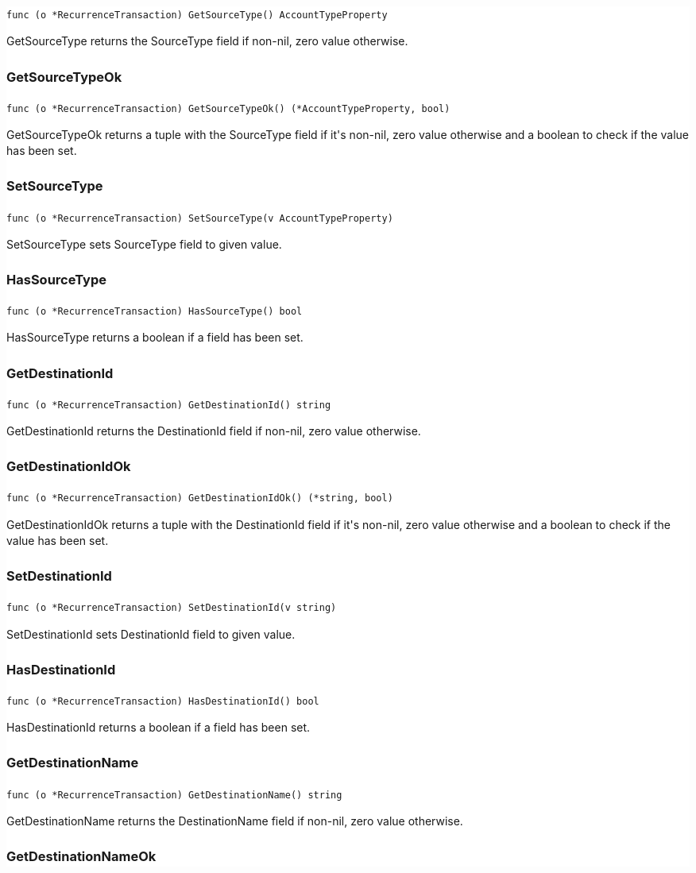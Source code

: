 `func (o *RecurrenceTransaction) GetSourceType() AccountTypeProperty`

GetSourceType returns the SourceType field if non-nil, zero value otherwise.

### GetSourceTypeOk

`func (o *RecurrenceTransaction) GetSourceTypeOk() (*AccountTypeProperty, bool)`

GetSourceTypeOk returns a tuple with the SourceType field if it's non-nil, zero value otherwise
and a boolean to check if the value has been set.

### SetSourceType

`func (o *RecurrenceTransaction) SetSourceType(v AccountTypeProperty)`

SetSourceType sets SourceType field to given value.

### HasSourceType

`func (o *RecurrenceTransaction) HasSourceType() bool`

HasSourceType returns a boolean if a field has been set.

### GetDestinationId

`func (o *RecurrenceTransaction) GetDestinationId() string`

GetDestinationId returns the DestinationId field if non-nil, zero value otherwise.

### GetDestinationIdOk

`func (o *RecurrenceTransaction) GetDestinationIdOk() (*string, bool)`

GetDestinationIdOk returns a tuple with the DestinationId field if it's non-nil, zero value otherwise
and a boolean to check if the value has been set.

### SetDestinationId

`func (o *RecurrenceTransaction) SetDestinationId(v string)`

SetDestinationId sets DestinationId field to given value.

### HasDestinationId

`func (o *RecurrenceTransaction) HasDestinationId() bool`

HasDestinationId returns a boolean if a field has been set.

### GetDestinationName

`func (o *RecurrenceTransaction) GetDestinationName() string`

GetDestinationName returns the DestinationName field if non-nil, zero value otherwise.

### GetDestinationNameOk
